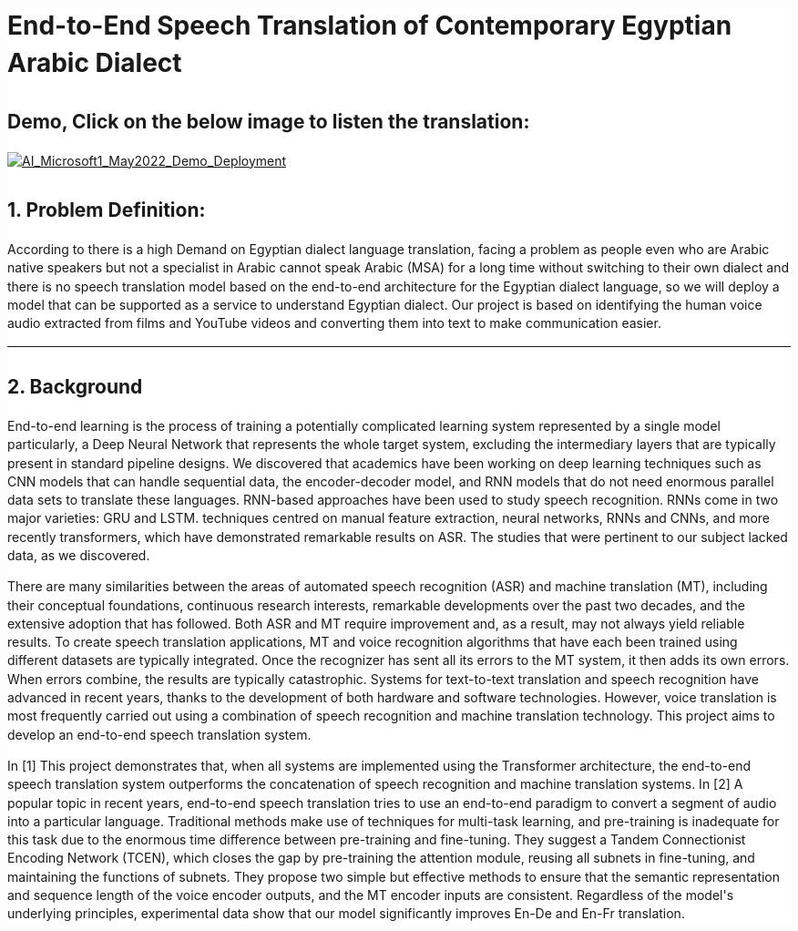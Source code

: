 # End-to-End Speech Translation of Contemporary Egyptian Arabic Dialect

## Demo, Click on the below image to listen the translation:

[![AI_Microsoft1_May2022_Demo_Deployment](./imgs_GP/AI_Microsoft1_May2022_Demo_Deployment.gif)](https://www.linkedin.com/posts/ahmed-abdo-amin-abdo-b17193213_uottawa-microsoft-ast-activity-7018317535703949312--as6?utm_source=share&utm_medium=member_desktop)

## 1. Problem Definition:

According to there is a high Demand on Egyptian dialect language translation, facing a problem as people even who are Arabic native speakers but not a specialist in Arabic cannot speak Arabic (MSA) for a long time without switching to their own dialect and there is no speech translation model based on the end-to-end architecture for the Egyptian dialect language, so we will deploy a model that can be supported as a service to understand Egyptian dialect. Our project is based on identifying the human voice audio extracted from films and YouTube videos and converting them into text to make communication easier.
<hr/>

## 2. Background

End-to-end learning is the process of training a potentially complicated learning system represented by a single model particularly, a Deep Neural Network that represents the whole target system, excluding the intermediary layers that are typically present in standard pipeline designs. We discovered that academics have been working on deep learning techniques such as CNN models that can handle sequential data, the encoder-decoder model, and RNN models that do not need enormous parallel data sets to translate these languages. RNN-based approaches have been used to study speech recognition. RNNs come in two major varieties: GRU and LSTM. techniques centred on manual feature extraction, neural networks, RNNs and CNNs, and more recently transformers, which have demonstrated remarkable results on ASR. The studies that were pertinent to our subject lacked data, as we discovered.

There are many similarities between the areas of automated speech recognition (ASR) and machine translation (MT), including their conceptual foundations, continuous research interests, remarkable developments over the past two decades, and the extensive adoption that has followed. Both ASR and MT require improvement and, as a result, may not always yield reliable results. To create speech translation applications, MT and voice recognition algorithms that have each been trained using different datasets are typically integrated. Once the recognizer has sent all its errors to the MT system, it then adds its own errors. When errors combine, the results are typically catastrophic. Systems for text-to-text translation and speech recognition have advanced in recent years, thanks to the development of both hardware and software technologies. However, voice translation is most frequently carried out using a combination of speech recognition and machine translation technology. This project aims to develop an end-to-end speech translation system. 

In [1] This project demonstrates that, when all systems are implemented using the Transformer architecture, the end-to-end speech translation system outperforms the concatenation of speech recognition and machine translation systems.
In [2] A popular topic in recent years, end-to-end speech translation tries to use an end-to-end paradigm to convert a segment of audio into a particular language. Traditional methods make use of techniques for multi-task learning, and pre-training is inadequate for this task due to the enormous time difference between pre-training and fine-tuning. They suggest a Tandem Connectionist Encoding Network (TCEN), which closes the gap by pre-training the attention module, reusing all subnets in fine-tuning, and maintaining the functions of subnets.
They propose two simple but effective methods to ensure that the semantic representation and sequence length of the voice encoder outputs, and the MT encoder inputs are consistent. Regardless of the model's underlying principles, experimental data show that our model significantly improves En-De and En-Fr translation.